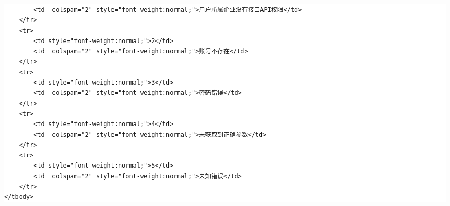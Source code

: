             <td  colspan="2" style="font-weight:normal;">用户所属企业没有接口API权限</td>
        </tr>
        <tr>
            <td style="font-weight:normal;">2</td>
            <td  colspan="2" style="font-weight:normal;">账号不存在</td>
        </tr>
        <tr>
            <td style="font-weight:normal;">3</td>
            <td  colspan="2" style="font-weight:normal;">密码错误</td>
        </tr>
        <tr>
            <td style="font-weight:normal;">4</td>
            <td  colspan="2" style="font-weight:normal;">未获取到正确参数</td>
        </tr>
        <tr>
            <td style="font-weight:normal;">5</td>
            <td  colspan="2" style="font-weight:normal;">未知错误</td>
        </tr>
    </tbody>   
</table>
















